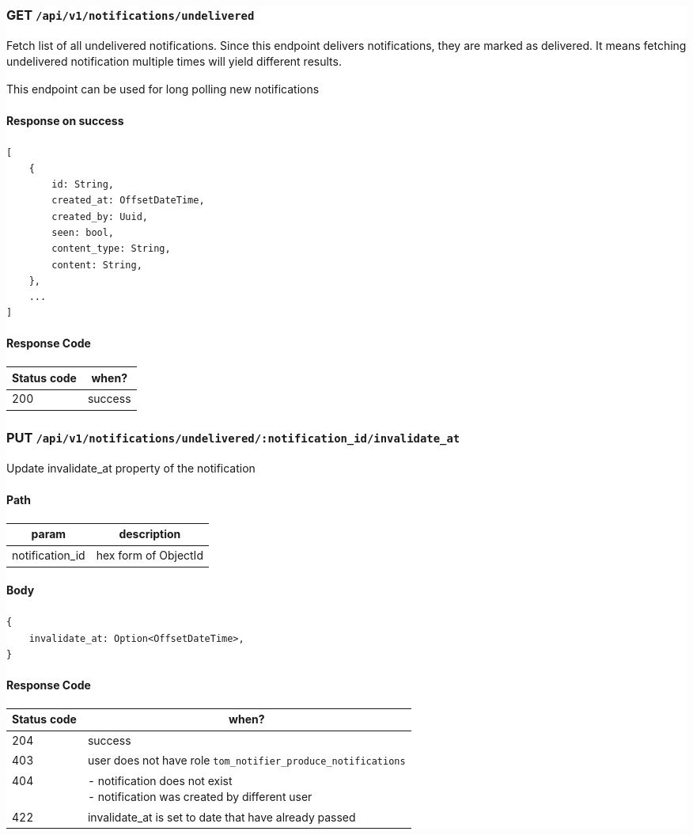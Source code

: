 



### GET `/api/v1/notifications/undelivered`
Fetch list of all undelivered notifications.
Since this endpoint delivers notifications, they are marked as delivered.
It means fetching undelivered notification multiple times will yield
different results.

This endpoint can be used for long polling new notifications
#### Response on success
```
[
    {
        id: String,
        created_at: OffsetDateTime,
        created_by: Uuid,
        seen: bool,
        content_type: String,
        content: String,
    },
    ...
]
```
#### Response Code
| Status code | when? |
| --- | --- |
| 200 | success |




### PUT `/api/v1/notifications/undelivered/:notification_id/invalidate_at`
Update invalidate_at property of the notification
#### Path
| param | description|
| --- | --- |
| notification_id | hex form of ObjectId |

#### Body
```
{
    invalidate_at: Option<OffsetDateTime>,
}
```
#### Response Code
| Status code | when? |
| --- | --- |
| 204 | success |
| 403 | user does not have role `tom_notifier_produce_notifications` |
| 404 | - notification does not exist <br> - notification was created by different user |
| 422 | invalidate_at is set to date that have already passed |
